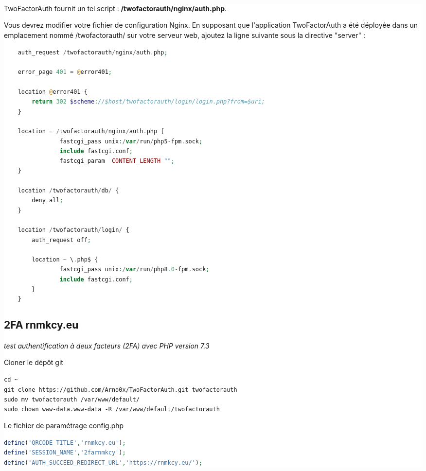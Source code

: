 TwoFactorAuth fournit un tel script : **/twofactorauth/nginx/auth.php**.

Vous devrez modifier votre fichier de configuration Nginx. En supposant que l'application TwoFactorAuth a été déployée dans un emplacement nommé /twofactorauth/ sur votre serveur web, ajoutez la ligne suivante sous la directive "server" :

````php
    auth_request /twofactorauth/nginx/auth.php;

    error_page 401 = @error401;
 
    location @error401 {
		return 302 $scheme://$host/twofactorauth/login/login.php?from=$uri;
    }

    location = /twofactorauth/nginx/auth.php {
                fastcgi_pass unix:/var/run/php5-fpm.sock;
                include fastcgi.conf;
                fastcgi_param  CONTENT_LENGTH "";
    }
 
    location /twofactorauth/db/ {
		deny all;
	}
	
    location /twofactorauth/login/ {
		auth_request off;

		location ~ \.php$ {
				fastcgi_pass unix:/var/run/php8.0-fpm.sock;
				include fastcgi.conf;
		}
    }
````

## 2FA rnmkcy.eu 

*test  authentification à deux facteurs (2FA) avec PHP version 7.3*

Cloner le dépôt git

    cd ~
    git clone https://github.com/Arno0x/TwoFactorAuth.git twofactorauth
    sudo mv twofactorauth /var/www/default/
    sudo chown www-data.www-data -R /var/www/default/twofactorauth

Le fichier de paramétrage config.php

```php
define('QRCODE_TITLE','rnmkcy.eu');
define('SESSION_NAME','2farnmkcy');
define('AUTH_SUCCEED_REDIRECT_URL','https://rnmkcy.eu/');

```
